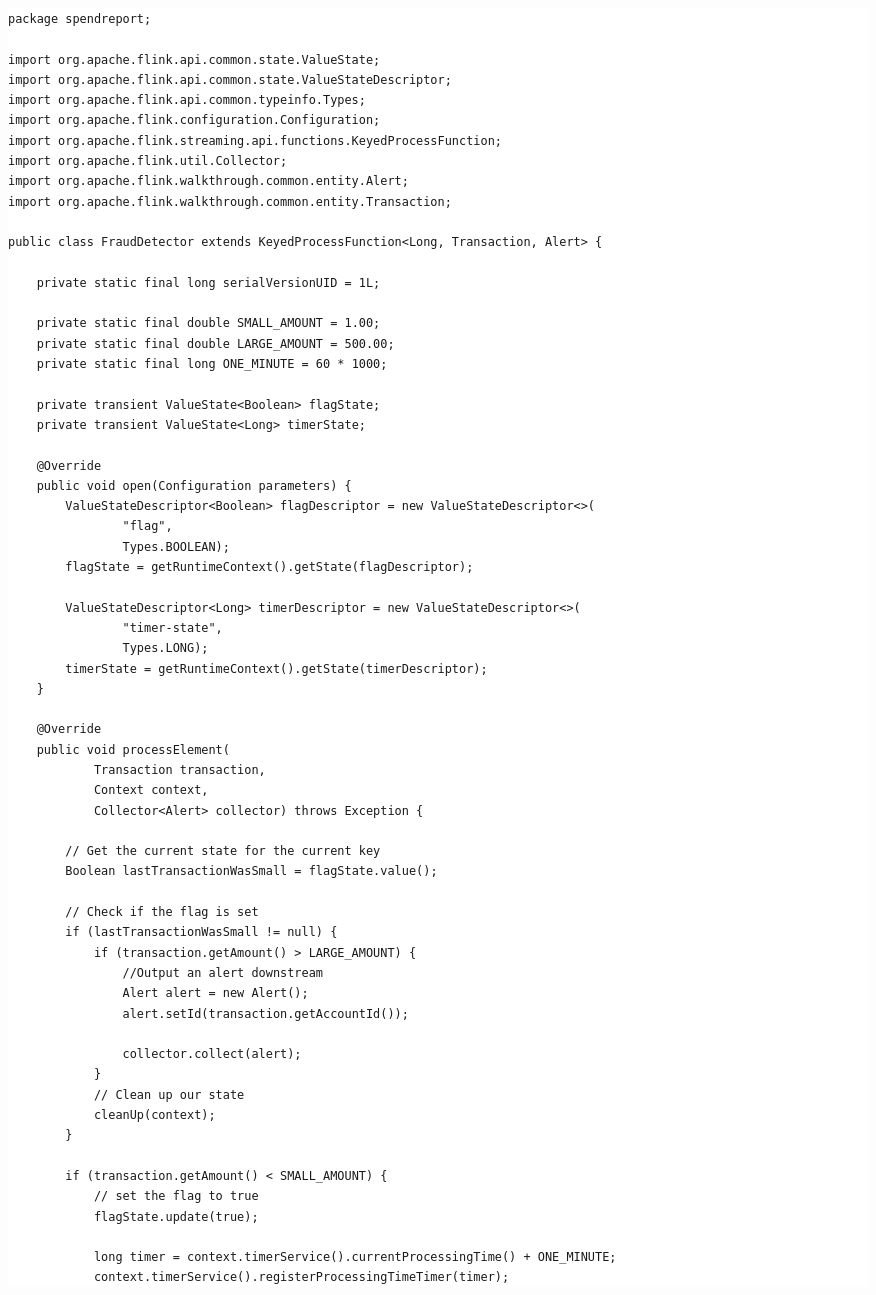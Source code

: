 ```
package spendreport;

import org.apache.flink.api.common.state.ValueState;
import org.apache.flink.api.common.state.ValueStateDescriptor;
import org.apache.flink.api.common.typeinfo.Types;
import org.apache.flink.configuration.Configuration;
import org.apache.flink.streaming.api.functions.KeyedProcessFunction;
import org.apache.flink.util.Collector;
import org.apache.flink.walkthrough.common.entity.Alert;
import org.apache.flink.walkthrough.common.entity.Transaction;

public class FraudDetector extends KeyedProcessFunction<Long, Transaction, Alert> {

    private static final long serialVersionUID = 1L;

    private static final double SMALL_AMOUNT = 1.00;
    private static final double LARGE_AMOUNT = 500.00;
    private static final long ONE_MINUTE = 60 * 1000;

    private transient ValueState<Boolean> flagState;
    private transient ValueState<Long> timerState;

    @Override
    public void open(Configuration parameters) {
        ValueStateDescriptor<Boolean> flagDescriptor = new ValueStateDescriptor<>(
                "flag",
                Types.BOOLEAN);
        flagState = getRuntimeContext().getState(flagDescriptor);

        ValueStateDescriptor<Long> timerDescriptor = new ValueStateDescriptor<>(
                "timer-state",
                Types.LONG);
        timerState = getRuntimeContext().getState(timerDescriptor);
    }

    @Override
    public void processElement(
            Transaction transaction,
            Context context,
            Collector<Alert> collector) throws Exception {

        // Get the current state for the current key
        Boolean lastTransactionWasSmall = flagState.value();

        // Check if the flag is set
        if (lastTransactionWasSmall != null) {
            if (transaction.getAmount() > LARGE_AMOUNT) {
                //Output an alert downstream
                Alert alert = new Alert();
                alert.setId(transaction.getAccountId());

                collector.collect(alert);
            }
            // Clean up our state
            cleanUp(context);
        }

        if (transaction.getAmount() < SMALL_AMOUNT) {
            // set the flag to true
            flagState.update(true);

            long timer = context.timerService().currentProcessingTime() + ONE_MINUTE;
            context.timerService().registerProcessingTimeTimer(timer);
```